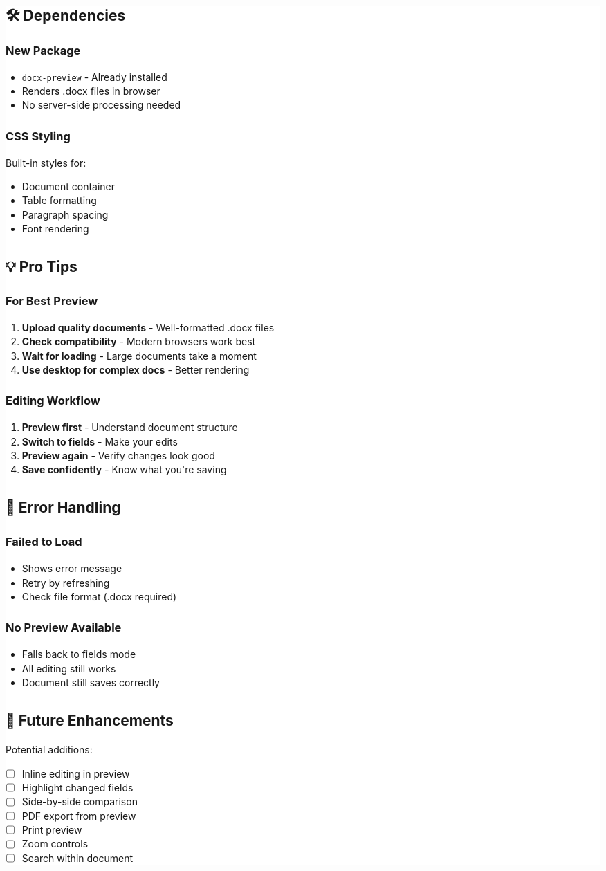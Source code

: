 ## 🛠️ Dependencies

### New Package
- `docx-preview` - Already installed
- Renders .docx files in browser
- No server-side processing needed

### CSS Styling
Built-in styles for:
- Document container
- Table formatting
- Paragraph spacing
- Font rendering

## 💡 Pro Tips

### For Best Preview
1. **Upload quality documents** - Well-formatted .docx files
2. **Check compatibility** - Modern browsers work best
3. **Wait for loading** - Large documents take a moment
4. **Use desktop for complex docs** - Better rendering

### Editing Workflow
1. **Preview first** - Understand document structure
2. **Switch to fields** - Make your edits
3. **Preview again** - Verify changes look good
4. **Save confidently** - Know what you're saving

## 🐛 Error Handling

### Failed to Load
- Shows error message
- Retry by refreshing
- Check file format (.docx required)

### No Preview Available
- Falls back to fields mode
- All editing still works
- Document still saves correctly

## 🔮 Future Enhancements

Potential additions:
- [ ] Inline editing in preview
- [ ] Highlight changed fields
- [ ] Side-by-side comparison
- [ ] PDF export from preview
- [ ] Print preview
- [ ] Zoom controls
- [ ] Search within document
